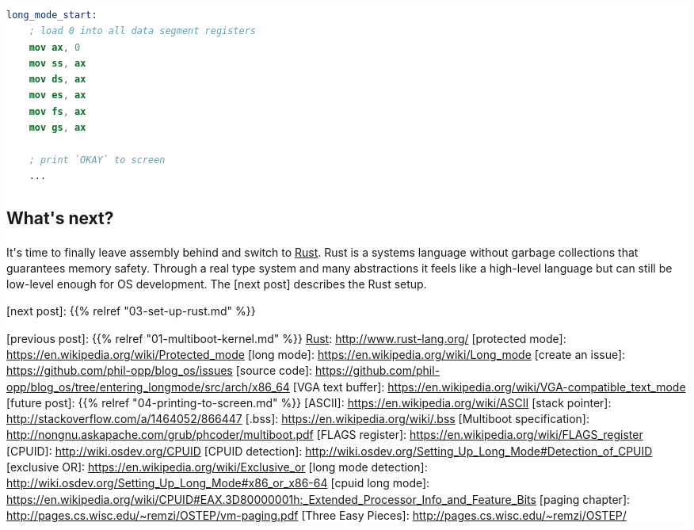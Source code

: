 ```nasm
long_mode_start:
    ; load 0 into all data segment registers
    mov ax, 0
    mov ss, ax
    mov ds, ax
    mov es, ax
    mov fs, ax
    mov gs, ax

    ; print `OKAY` to screen
    ...
```

## What's next?
It's time to finally leave assembly behind and switch to [Rust]. Rust is a systems language without garbage collections that guarantees memory safety. Through a real type system and many abstractions it feels like a high-level language but can still be low-level enough for OS development. The [next post] describes the Rust setup.

[Rust]: https://www.rust-lang.org/
[next post]: {{% relref "03-set-up-rust.md" %}}


[previous post]: {{% relref "01-multiboot-kernel.md" %}}
[Rust]: http://www.rust-lang.org/
[protected mode]: https://en.wikipedia.org/wiki/Protected_mode
[long mode]: https://en.wikipedia.org/wiki/Long_mode
[create an issue]: https://github.com/phil-opp/blog_os/issues
[source code]: https://github.com/phil-opp/blog_os/tree/entering_longmode/src/arch/x86_64
[VGA text buffer]: https://en.wikipedia.org/wiki/VGA-compatible_text_mode
[future post]: {{% relref "04-printing-to-screen.md" %}}
[ASCII]: https://en.wikipedia.org/wiki/ASCII
[stack pointer]: http://stackoverflow.com/a/1464052/866447
[.bss]: https://en.wikipedia.org/wiki/.bss
[Multiboot specification]: http://nongnu.askapache.com/grub/phcoder/multiboot.pdf
[FLAGS register]: https://en.wikipedia.org/wiki/FLAGS_register
[CPUID]: http://wiki.osdev.org/CPUID
[CPUID detection]: http://wiki.osdev.org/Setting_Up_Long_Mode#Detection_of_CPUID
[exclusive OR]: https://en.wikipedia.org/wiki/Exclusive_or
[long mode detection]: http://wiki.osdev.org/Setting_Up_Long_Mode#x86_or_x86-64
[cpuid long mode]: https://en.wikipedia.org/wiki/CPUID#EAX.3D80000001h:_Extended_Processor_Info_and_Feature_Bits
[paging chapter]: http://pages.cs.wisc.edu/~remzi/OSTEP/vm-paging.pdf
[Three Easy Pieces]: http://pages.cs.wisc.edu/~remzi/OSTEP/
[^hardware_lookup]: In the x86 architecture, the page tables are _hardware walked_, so the CPU will look at the table on its own when it needs a translation. Other architectures, for example MIPS, just throw an exception and let the OS translate the virtual address.
[^virtual_physical_translation_source]: Image source: [Wikipedia](https://commons.wikimedia.org/wiki/File:X86_Paging_64bit.svg), with modified font size, page table naming, and removed sign extended bits. The modified file is licensed under the Creative Commons Attribution-Share Alike 3.0 Unported license.
[wikipedia_48bit_mode]: https://en.wikipedia.org/wiki/X86-64#Virtual_address_space_details
[Westmere architecture]: https://en.wikipedia.org/wiki/Westmere_(microarchitecture)#Technology
[^page_table_alignment]: Page tables need to be page-aligned as the bits 0-11 are used for flags. By putting these tables at the beginning of `.bss`, the linker can just page align the whole section and we don't have unused padding bytes in between.
[Physical Address Extension]: https://en.wikipedia.org/wiki/Physical_Address_Extension
[Segmentation chapter]: http://pages.cs.wisc.edu/~remzi/OSTEP/vm-segmentation.pdf
[ring level]: http://wiki.osdev.org/Security#Rings
[bit shift]: http://www.cs.umd.edu/class/sum2003/cmsc311/Notes/BitOp/bitshift.html
[equ]: http://www.nasm.us/doc/nasmdoc3.html#section-3.2.4
[iretq]: {{% relref "returning-from-exceptions.md#the-iretq-instruction" %}}
[_Returning from Exceptions_]: {{% relref "returning-from-exceptions.md" %}}
